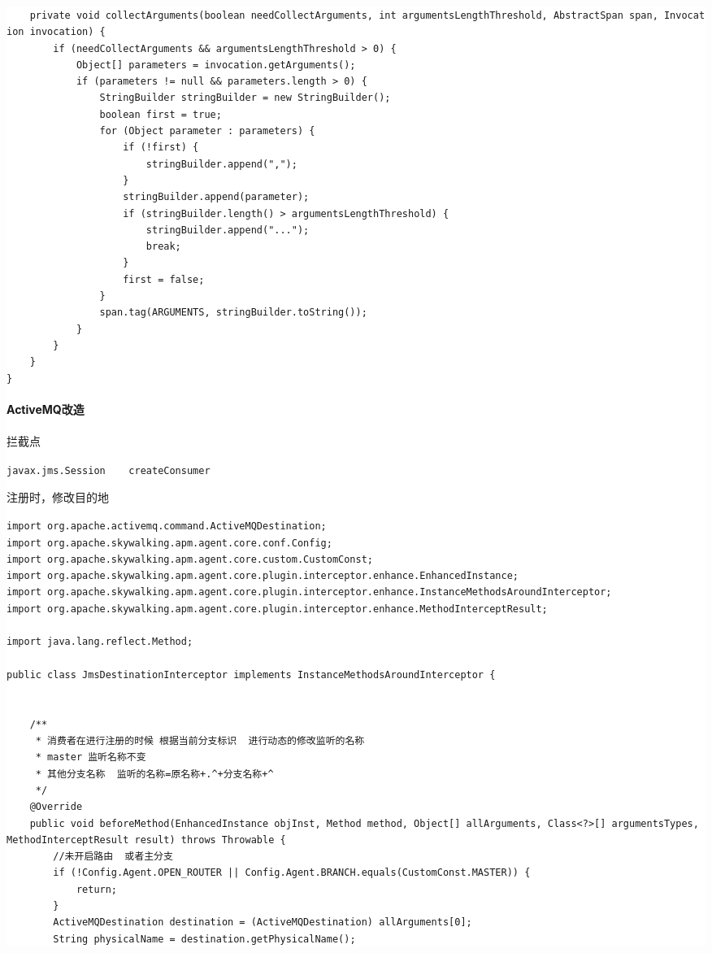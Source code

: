 ```
    private void collectArguments(boolean needCollectArguments, int argumentsLengthThreshold, AbstractSpan span, Invocation invocation) {
        if (needCollectArguments && argumentsLengthThreshold > 0) {
            Object[] parameters = invocation.getArguments();
            if (parameters != null && parameters.length > 0) {
                StringBuilder stringBuilder = new StringBuilder();
                boolean first = true;
                for (Object parameter : parameters) {
                    if (!first) {
                        stringBuilder.append(",");
                    }
                    stringBuilder.append(parameter);
                    if (stringBuilder.length() > argumentsLengthThreshold) {
                        stringBuilder.append("...");
                        break;
                    }
                    first = false;
                }
                span.tag(ARGUMENTS, stringBuilder.toString());
            }
        }
    }
}

```

#### ActiveMQ改造

拦截点

```
javax.jms.Session    createConsumer
```

注册时，修改目的地

```
import org.apache.activemq.command.ActiveMQDestination;
import org.apache.skywalking.apm.agent.core.conf.Config;
import org.apache.skywalking.apm.agent.core.custom.CustomConst;
import org.apache.skywalking.apm.agent.core.plugin.interceptor.enhance.EnhancedInstance;
import org.apache.skywalking.apm.agent.core.plugin.interceptor.enhance.InstanceMethodsAroundInterceptor;
import org.apache.skywalking.apm.agent.core.plugin.interceptor.enhance.MethodInterceptResult;

import java.lang.reflect.Method;

public class JmsDestinationInterceptor implements InstanceMethodsAroundInterceptor {


    /**
     * 消费者在进行注册的时候 根据当前分支标识  进行动态的修改监听的名称
     * master 监听名称不变
     * 其他分支名称  监听的名称=原名称+.^+分支名称+^
     */
    @Override
    public void beforeMethod(EnhancedInstance objInst, Method method, Object[] allArguments, Class<?>[] argumentsTypes, MethodInterceptResult result) throws Throwable {
        //未开启路由  或者主分支
        if (!Config.Agent.OPEN_ROUTER || Config.Agent.BRANCH.equals(CustomConst.MASTER)) {
            return;
        }
        ActiveMQDestination destination = (ActiveMQDestination) allArguments[0];
        String physicalName = destination.getPhysicalName();
```